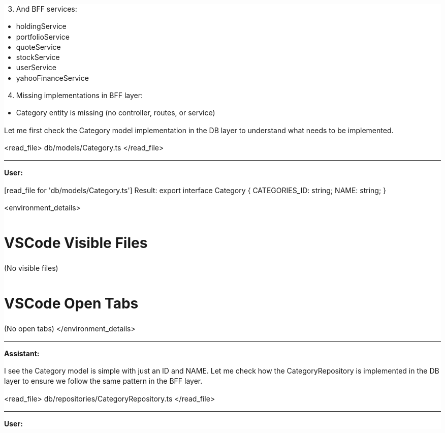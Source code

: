 3. And BFF services:
- holdingService
- portfolioService
- quoteService
- stockService
- userService
- yahooFinanceService

4. Missing implementations in BFF layer:
- Category entity is missing (no controller, routes, or service)

Let me first check the Category model implementation in the DB layer to understand what needs to be implemented.
</thinking>

<read_file>
<path>db/models/Category.ts</path>
</read_file>

---

**User:**

[read_file for 'db/models/Category.ts'] Result:
export interface Category {
    CATEGORIES_ID: string;
    NAME: string;
}

<environment_details>
# VSCode Visible Files
(No visible files)

# VSCode Open Tabs
(No open tabs)
</environment_details>

---

**Assistant:**

<thinking>
I see the Category model is simple with just an ID and NAME. Let me check how the CategoryRepository is implemented in the DB layer to ensure we follow the same pattern in the BFF layer.
</thinking>

<read_file>
<path>db/repositories/CategoryRepository.ts</path>
</read_file>

---

**User:**


  [key: string]: any;
  [key: string]: any;